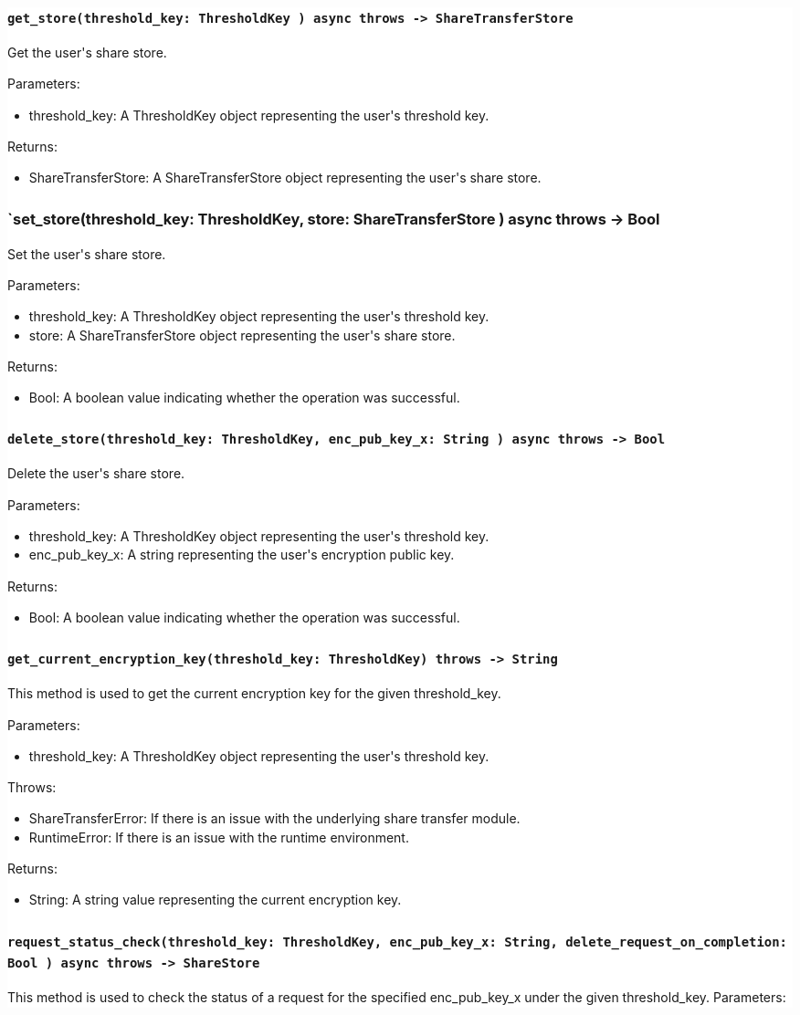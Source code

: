 ### `get_store(threshold_key: ThresholdKey ) async throws -> ShareTransferStore`

Get the user's share store.


Parameters:
- threshold_key: A ThresholdKey object representing the user's threshold key.

Returns:
- ShareTransferStore: A ShareTransferStore object representing the user's share store.

### `set_store(threshold_key: ThresholdKey, store: ShareTransferStore ) async throws -> Bool 

Set the user's share store.

Parameters:
- threshold_key: A ThresholdKey object representing the user's threshold key.
- store: A ShareTransferStore object representing the user's share store.

Returns:
- Bool: A boolean value indicating whether the operation was successful.

### `delete_store(threshold_key: ThresholdKey, enc_pub_key_x: String ) async throws -> Bool`
Delete the user's share store.

Parameters:
- threshold_key: A ThresholdKey object representing the user's threshold key.
- enc_pub_key_x: A string representing the user's encryption public key.

Returns:
- Bool: A boolean value indicating whether the operation was successful.


### `get_current_encryption_key(threshold_key: ThresholdKey) throws -> String`
This method is used to get the current encryption key for the given threshold_key.

Parameters:
- threshold_key: A ThresholdKey object representing the user's threshold key.

Throws:

- ShareTransferError: If there is an issue with the underlying share transfer module.
- RuntimeError: If there is an issue with the runtime environment.

Returns:
- String: A string value representing the current encryption key.

### `request_status_check(threshold_key: ThresholdKey, enc_pub_key_x: String, delete_request_on_completion: Bool ) async throws -> ShareStore`
This method is used to check the status of a request for the specified enc_pub_key_x under the given threshold_key.
Parameters:
